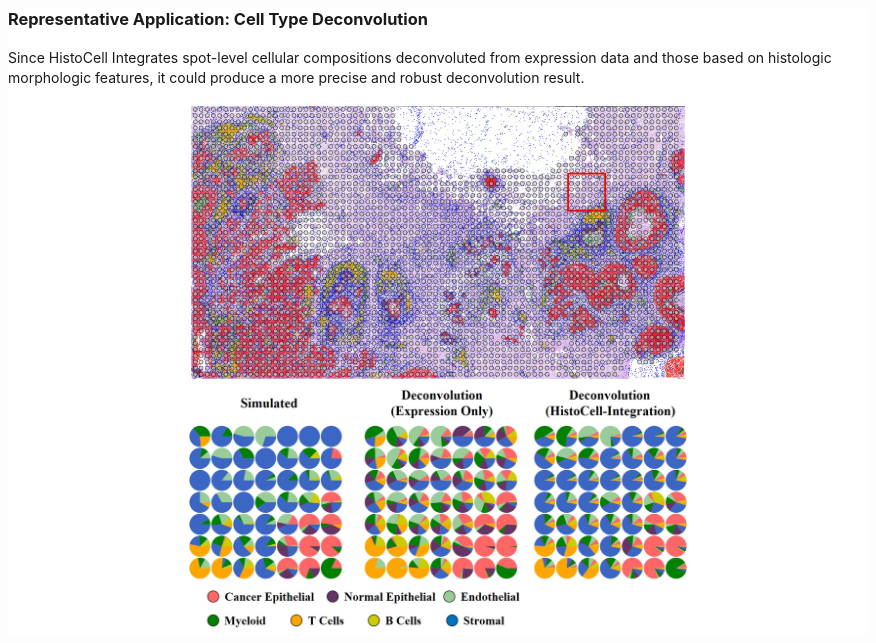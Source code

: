 ### Representative Application: Cell Type Deconvolution

Since HistoCell Integrates spot-level cellular compositions deconvoluted from expression data and those based on histologic morphologic features, it could produce a more precise and robust deconvolution result. 
<div align = center>
<img src="image/README/deconvolution1.jpg" alt="Image" width="500" style="display: block; margin: auto auto;">
</div>
<div align = center>
<img src="image/README/deconvolution2.jpg" alt="Image" width="500" style="display: block; margin: auto auto;">
</div>
